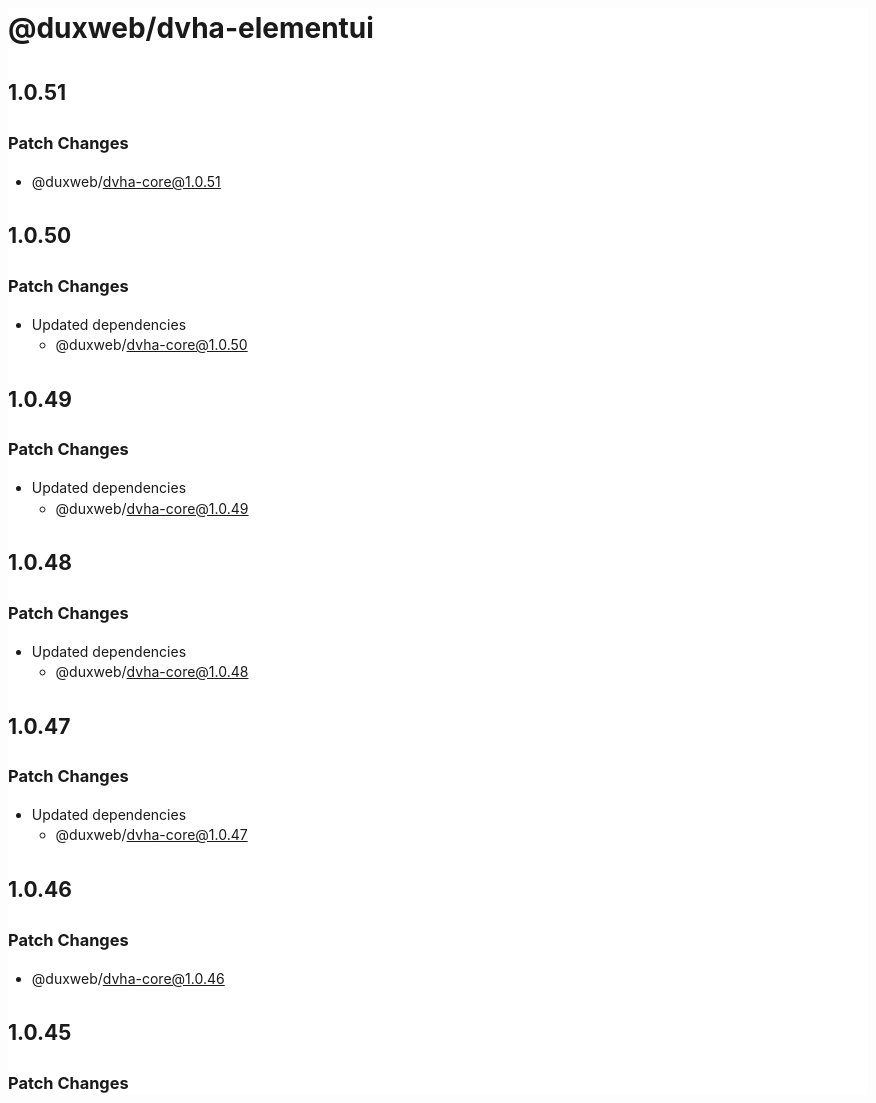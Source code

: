 # @duxweb/dvha-elementui

## 1.0.51

### Patch Changes

- @duxweb/dvha-core@1.0.51

## 1.0.50

### Patch Changes

- Updated dependencies
  - @duxweb/dvha-core@1.0.50

## 1.0.49

### Patch Changes

- Updated dependencies
  - @duxweb/dvha-core@1.0.49

## 1.0.48

### Patch Changes

- Updated dependencies
  - @duxweb/dvha-core@1.0.48

## 1.0.47

### Patch Changes

- Updated dependencies
  - @duxweb/dvha-core@1.0.47

## 1.0.46

### Patch Changes

- @duxweb/dvha-core@1.0.46

## 1.0.45

### Patch Changes
